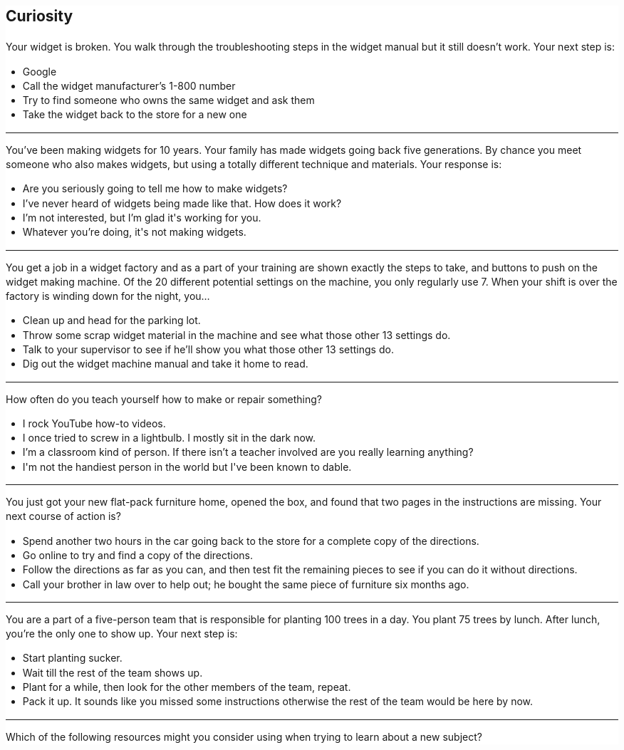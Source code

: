 ## Curiosity

Your widget is broken. You walk through the troubleshooting steps in the widget manual but it still doesn’t work. Your next step is:

* Google
* Call the widget manufacturer’s 1-800 number
* Try to find someone who owns the same widget and ask them
* Take the widget back to the store for a new one
---
You’ve been making widgets for 10 years. Your family has made widgets going back five generations. By chance you meet someone who also makes widgets, but using a totally different technique and materials. Your response is: 

* Are you seriously going to tell me how to make widgets?
* I’ve never heard of widgets being made like that. How does it work?
* I’m not interested, but I’m glad it's working for you.
* Whatever you’re doing, it's not making widgets.
---
You get a job in a widget factory and as a part of your training are shown exactly the steps to take, and buttons to push on the widget making machine. Of the 20 different potential settings on the machine, you only regularly use 7. When your shift is over the factory is winding down for the night, you…

* Clean up and head for the parking lot.
* Throw some scrap widget material in the machine and see what those other 13 settings do.
* Talk to your supervisor to see if he’ll show you what those other 13 settings do.
* Dig out the widget machine manual and take it home to read.
---
How often do you teach yourself how to make or repair something?

* I rock YouTube how-to videos.
* I once tried to screw in a lightbulb. I mostly sit in the dark now.
* I’m a classroom kind of person. If there isn’t a teacher involved are you really learning anything?
* I'm not the handiest person in the world but I've been known to dable.
---
You just got your new flat-pack furniture home, opened the box, and found that two pages in the instructions are missing. Your next course of action is?

* Spend another two hours in the car going back to the store for a complete copy of the directions.
* Go online to try and find a copy of the directions.
* Follow the directions as far as you can, and then test fit the remaining pieces to see if you can do it without directions.
* Call your brother in law over to help out; he bought the same piece of furniture six months ago.
---
You are a part of a five-person team that is responsible for planting 100 trees in a day. You plant 75 trees by lunch. After lunch, you’re the only one to show up. Your next step is:

* Start planting sucker.
* Wait till the rest of the team shows up.
* Plant for a while, then look for the other members of the team, repeat.
* Pack it up. It sounds like you missed some instructions otherwise the rest of the team would be here by now.
---
Which of the following resources might you consider using when trying to learn about a new subject? 

